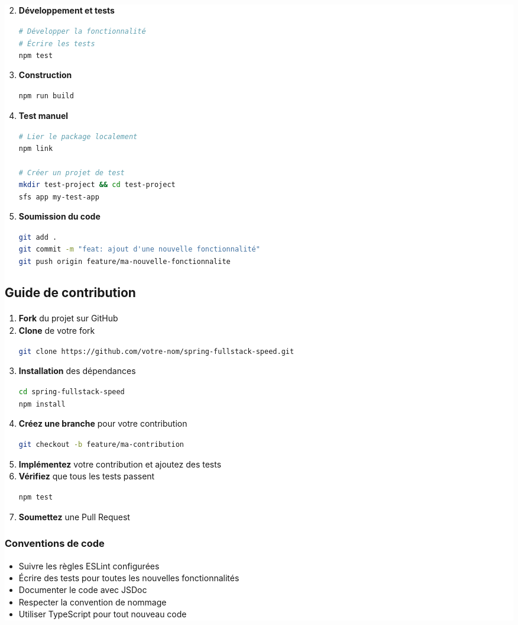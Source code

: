 2. **Développement et tests**
   ```bash
   # Développer la fonctionnalité
   # Écrire les tests
   npm test
   ```

3. **Construction**
   ```bash
   npm run build
   ```

4. **Test manuel**
   ```bash
   # Lier le package localement
   npm link
   
   # Créer un projet de test
   mkdir test-project && cd test-project
   sfs app my-test-app
   ```

5. **Soumission du code**
   ```bash
   git add .
   git commit -m "feat: ajout d'une nouvelle fonctionnalité"
   git push origin feature/ma-nouvelle-fonctionnalite
   ```

## Guide de contribution

1. **Fork** du projet sur GitHub
2. **Clone** de votre fork
   ```bash
   git clone https://github.com/votre-nom/spring-fullstack-speed.git
   ```
3. **Installation** des dépendances
   ```bash
   cd spring-fullstack-speed
   npm install
   ```
4. **Créez une branche** pour votre contribution
   ```bash
   git checkout -b feature/ma-contribution
   ```
5. **Implémentez** votre contribution et ajoutez des tests
6. **Vérifiez** que tous les tests passent
   ```bash
   npm test
   ```
7. **Soumettez** une Pull Request

### Conventions de code

- Suivre les règles ESLint configurées
- Écrire des tests pour toutes les nouvelles fonctionnalités
- Documenter le code avec JSDoc
- Respecter la convention de nommage
- Utiliser TypeScript pour tout nouveau code

